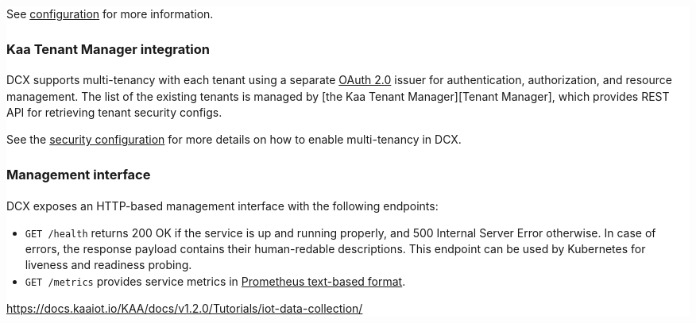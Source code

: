 See [configuration](https://docs.kaaiot.io/KAA/docs/v1.2.0/Features/Data-collection/Configuration/#tekton) for more information.

### Kaa Tenant Manager integration

DCX supports multi-tenancy with each tenant using a separate [OAuth 2.0](https://tools.ietf.org/html/rfc6749) issuer for authentication, authorization, and resource management. The list of the existing tenants is managed by [the Kaa Tenant  Manager][Tenant Manager], which provides REST API for retrieving tenant  security configs.

See the [security configuration](https://docs.kaaiot.io/KAA/docs/v1.2.0/Features/Data-collection/Configuration/#authentication-authorization-and-multi-tenancy) for more details on how to enable multi-tenancy in DCX.

### Management interface

DCX exposes an HTTP-based management interface with the following endpoints:

- `GET /health` returns 200 OK if the service is up and running properly, and 500 Internal Server Error otherwise. In case of errors, the response payload contains their human-redable descriptions. This endpoint can be used by Kubernetes for liveness and readiness probing.
- `GET /metrics` provides service metrics in [Prometheus text-based format](https://prometheus.io/docs/instrumenting/exposition_formats/#text-based-format).

https://docs.kaaiot.io/KAA/docs/v1.2.0/Tutorials/iot-data-collection/